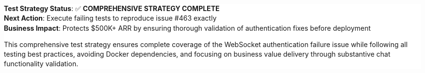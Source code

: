 **Test Strategy Status**: ✅ **COMPREHENSIVE STRATEGY COMPLETE**  
**Next Action**: Execute failing tests to reproduce issue #463 exactly  
**Business Impact**: Protects $500K+ ARR by ensuring thorough validation of authentication fixes before deployment

This comprehensive test strategy ensures complete coverage of the WebSocket authentication failure issue while following all testing best practices, avoiding Docker dependencies, and focusing on business value delivery through substantive chat functionality validation.